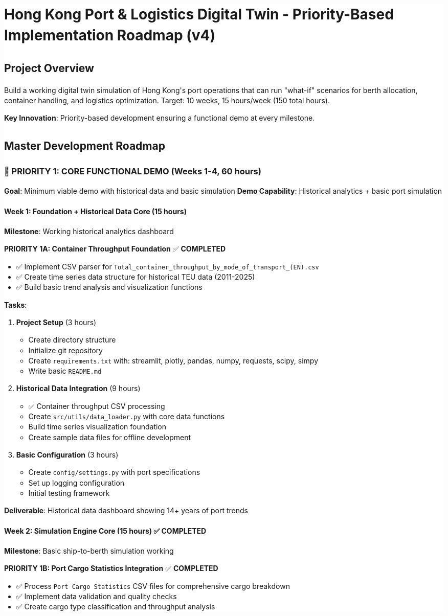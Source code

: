 # Hong Kong Port & Logistics Digital Twin - Priority-Based Implementation Roadmap (v4)

## Project Overview
Build a working digital twin simulation of Hong Kong's port operations that can run "what-if" scenarios for berth allocation, container handling, and logistics optimization. Target: 10 weeks, 15 hours/week (150 total hours).

**Key Innovation**: Priority-based development ensuring a functional demo at every milestone.

## Master Development Roadmap

### 🎯 PRIORITY 1: CORE FUNCTIONAL DEMO (Weeks 1-4, 60 hours)
**Goal**: Minimum viable demo with historical data and basic simulation
**Demo Capability**: Historical analytics + basic port simulation

#### Week 1: Foundation + Historical Data Core (15 hours)
**Milestone**: Working historical analytics dashboard

**PRIORITY 1A: Container Throughput Foundation** ✅ **COMPLETED**
- ✅ Implement CSV parser for `Total_container_throughput_by_mode_of_transport_(EN).csv`
- ✅ Create time series data structure for historical TEU data (2011-2025)
- ✅ Build basic trend analysis and visualization functions

**Tasks**:
1. **Project Setup** (3 hours)
   - Create directory structure
   - Initialize git repository
   - Create `requirements.txt` with: streamlit, plotly, pandas, numpy, requests, scipy, simpy
   - Write basic `README.md`

2. **Historical Data Integration** (9 hours)
   - ✅ Container throughput CSV processing
   - Create `src/utils/data_loader.py` with core data functions
   - Build time series visualization foundation
   - Create sample data files for offline development

3. **Basic Configuration** (3 hours)
   - Create `config/settings.py` with port specifications
   - Set up logging configuration
   - Initial testing framework

**Deliverable**: Historical data dashboard showing 14+ years of port trends

#### Week 2: Simulation Engine Core (15 hours) ✅ **COMPLETED**
**Milestone**: Basic ship-to-berth simulation working

**PRIORITY 1B: Port Cargo Statistics Integration** ✅ **COMPLETED**
- ✅ Process `Port Cargo Statistics` CSV files for comprehensive cargo breakdown
- ✅ Implement data validation and quality checks
- ✅ Create cargo type classification and throughput analysis

